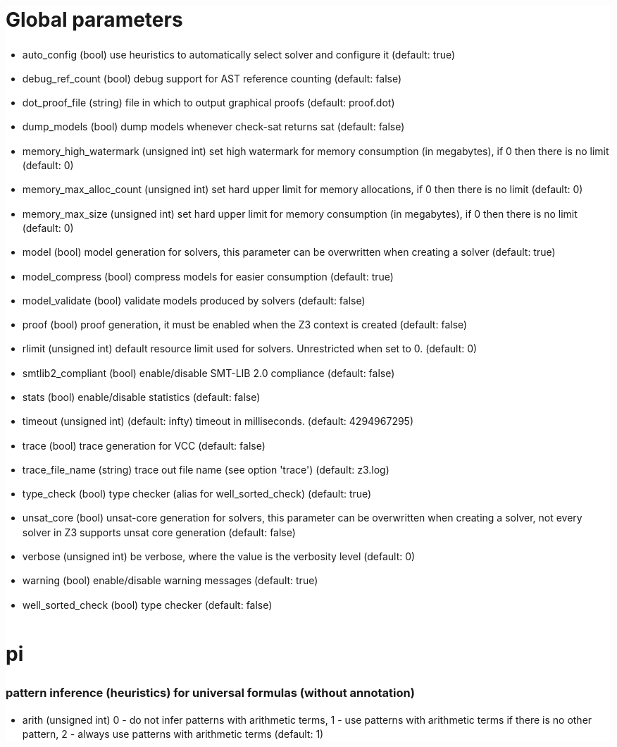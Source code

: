 #  Global parameters

* auto_config (bool) use heuristics to automatically select solver and configure it (default: true) 
* debug_ref_count (bool) debug support for AST reference counting (default: false) 

* dot_proof_file (string) file in which to output graphical proofs (default: proof.dot) 

* dump_models (bool) dump models whenever check-sat returns sat (default: false) 

* memory_high_watermark (unsigned int) set high watermark for memory consumption (in megabytes), if 0 then there is no limit (default: 0) 

* memory_max_alloc_count (unsigned int) set hard upper limit for memory allocations, if 0 then there is no limit (default: 0) 

* memory_max_size (unsigned int) set hard upper limit for memory consumption (in megabytes), if 0 then there is no limit (default: 0) 

* model (bool) model generation for solvers, this parameter can be overwritten when creating a solver (default: true) 

* model_compress (bool) compress models for easier consumption (default: true) 

* model_validate (bool) validate models produced by solvers (default: false) 

* proof (bool) proof generation, it must be enabled when the Z3 context is created (default: false) 

* rlimit (unsigned int) default resource limit used for solvers. Unrestricted when set to 0. (default: 0) 

* smtlib2_compliant (bool) enable/disable SMT-LIB 2.0 compliance (default: false) 

* stats (bool) enable/disable statistics (default: false) 

* timeout (unsigned int) (default: infty) timeout in milliseconds. (default: 4294967295) 

* trace (bool) trace generation for VCC (default: false) 

* trace_file_name (string) trace out file name (see option 'trace') (default: z3.log) 

* type_check (bool) type checker (alias for well_sorted_check) (default: true) 

* unsat_core (bool) unsat-core generation for solvers, this parameter can be overwritten when creating a solver, not every solver in Z3 supports unsat core generation (default: false) 

* verbose (unsigned int) be verbose, where the value is the verbosity level (default: 0) 

* warning (bool) enable/disable warning messages (default: true) 

* well_sorted_check (bool) type checker (default: false) 


#  pi
###  pattern inference (heuristics) for universal formulas (without annotation)

* arith (unsigned int) 0 - do not infer patterns with arithmetic terms, 1 - use patterns with arithmetic terms if there is no other pattern, 2 - always use patterns with arithmetic terms (default: 1) 
